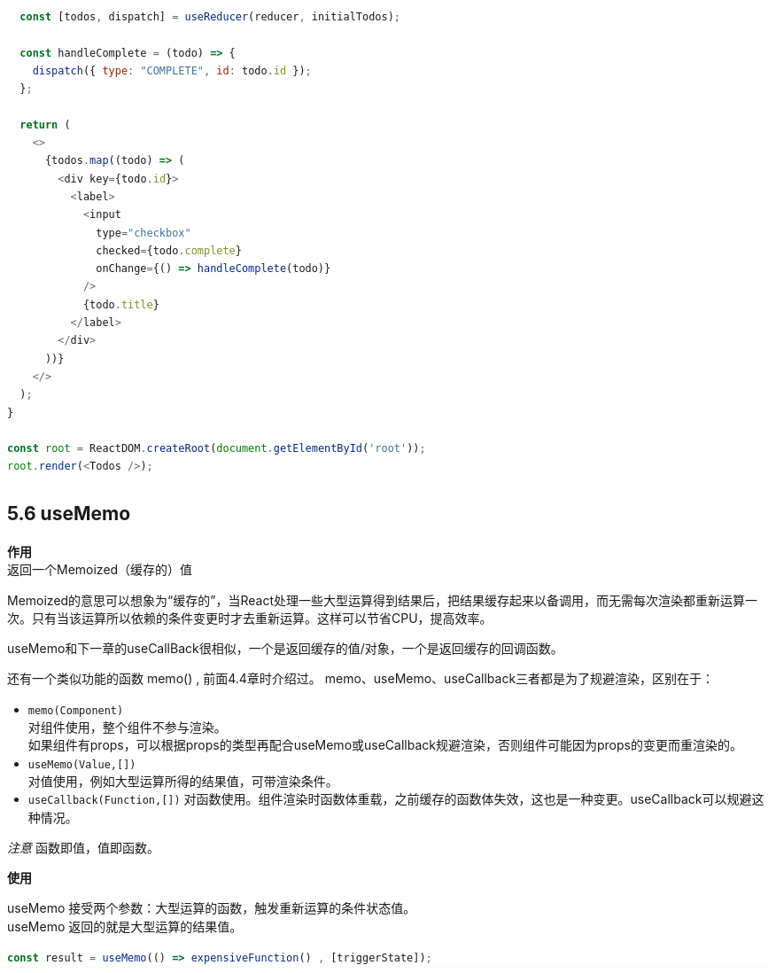 ```javascript
  const [todos, dispatch] = useReducer(reducer, initialTodos);

  const handleComplete = (todo) => {
    dispatch({ type: "COMPLETE", id: todo.id });
  };

  return (
    <>
      {todos.map((todo) => (
        <div key={todo.id}>
          <label>
            <input
              type="checkbox"
              checked={todo.complete}
              onChange={() => handleComplete(todo)}
            />
            {todo.title}
          </label>
        </div>
      ))}
    </>
  );
}

const root = ReactDOM.createRoot(document.getElementById('root'));
root.render(<Todos />);
```


## 5.6 useMemo
**作用**   
返回一个Memoized（缓存的）值

Memoized的意思可以想象为“缓存的”，当React处理一些大型运算得到结果后，把结果缓存起来以备调用，而无需每次渲染都重新运算一次。只有当该运算所以依赖的条件变更时才去重新运算。这样可以节省CPU，提高效率。

useMemo和下一章的useCallBack很相似，一个是返回缓存的值/对象，一个是返回缓存的回调函数。

还有一个类似功能的函数 memo() , 前面4.4章时介绍过。
memo、useMemo、useCallback三者都是为了规避渲染，区别在于：
* `memo(Component)`   
对组件使用，整个组件不参与渲染。  
如果组件有props，可以根据props的类型再配合useMemo或useCallback规避渲染，否则组件可能因为props的变更而重渲染的。
* `useMemo(Value,[])`   
对值使用，例如大型运算所得的结果值，可带渲染条件。
* `useCallback(Function,[])`
对函数使用。组件渲染时函数体重载，之前缓存的函数体失效，这也是一种变更。useCallback可以规避这种情况。

*注意* 函数即值，值即函数。

**使用** 

useMemo 接受两个参数：大型运算的函数，触发重新运算的条件状态值。  
useMemo 返回的就是大型运算的结果值。
```javascript
const result = useMemo(() => expensiveFunction() , [triggerState]);
```
